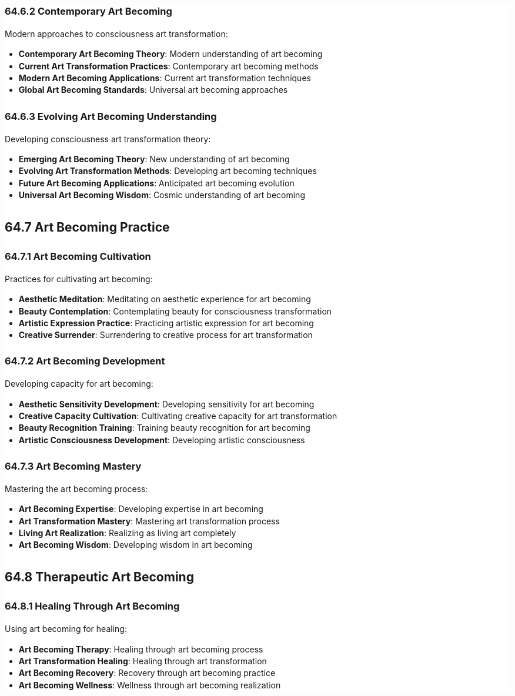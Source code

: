 ### 64.6.2 Contemporary Art Becoming

Modern approaches to consciousness art transformation:
- **Contemporary Art Becoming Theory**: Modern understanding of art becoming
- **Current Art Transformation Practices**: Contemporary art becoming methods
- **Modern Art Becoming Applications**: Current art transformation techniques
- **Global Art Becoming Standards**: Universal art becoming approaches

### 64.6.3 Evolving Art Becoming Understanding

Developing consciousness art transformation theory:
- **Emerging Art Becoming Theory**: New understanding of art becoming
- **Evolving Art Transformation Methods**: Developing art becoming techniques
- **Future Art Becoming Applications**: Anticipated art becoming evolution
- **Universal Art Becoming Wisdom**: Cosmic understanding of art becoming

## 64.7 Art Becoming Practice

### 64.7.1 Art Becoming Cultivation

Practices for cultivating art becoming:
- **Aesthetic Meditation**: Meditating on aesthetic experience for art becoming
- **Beauty Contemplation**: Contemplating beauty for consciousness transformation
- **Artistic Expression Practice**: Practicing artistic expression for art becoming
- **Creative Surrender**: Surrendering to creative process for art transformation

### 64.7.2 Art Becoming Development

Developing capacity for art becoming:
- **Aesthetic Sensitivity Development**: Developing sensitivity for art becoming
- **Creative Capacity Cultivation**: Cultivating creative capacity for art transformation
- **Beauty Recognition Training**: Training beauty recognition for art becoming
- **Artistic Consciousness Development**: Developing artistic consciousness

### 64.7.3 Art Becoming Mastery

Mastering the art becoming process:
- **Art Becoming Expertise**: Developing expertise in art becoming
- **Art Transformation Mastery**: Mastering art transformation process
- **Living Art Realization**: Realizing as living art completely
- **Art Becoming Wisdom**: Developing wisdom in art becoming

## 64.8 Therapeutic Art Becoming

### 64.8.1 Healing Through Art Becoming

Using art becoming for healing:
- **Art Becoming Therapy**: Healing through art becoming process
- **Art Transformation Healing**: Healing through art transformation
- **Art Becoming Recovery**: Recovery through art becoming practice
- **Art Becoming Wellness**: Wellness through art becoming realization
